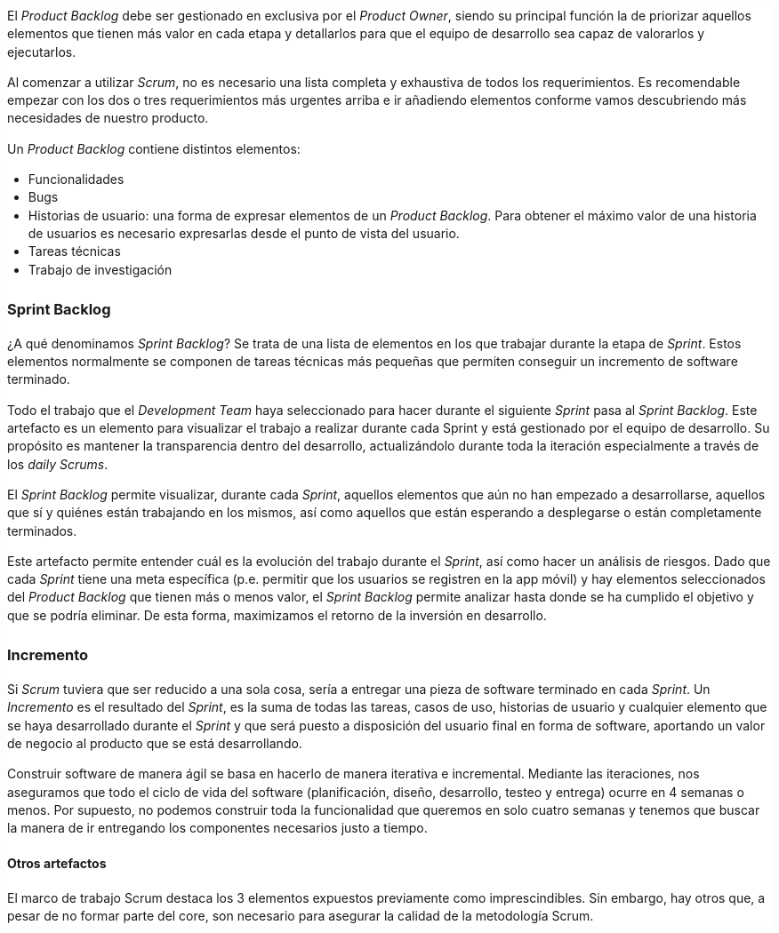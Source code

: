 El _Product Backlog_ debe ser gestionado en exclusiva por el _Product Owner_, siendo su principal función la de priorizar aquellos elementos que tienen más valor en cada etapa y detallarlos para que el equipo de desarrollo sea capaz de valorarlos y ejecutarlos.

Al comenzar a utilizar _Scrum_, no es necesario una lista completa y exhaustiva de todos los requerimientos. Es recomendable empezar con los dos o tres requerimientos más urgentes arriba e ir añadiendo elementos conforme vamos descubriendo más necesidades de nuestro producto.

Un _Product Backlog_ contiene distintos elementos:

- Funcionalidades
- Bugs
- Historias de usuario: una forma de expresar elementos de un _Product Backlog_. Para obtener el máximo valor de una historia de usuarios es necesario expresarlas desde el punto de vista del usuario.
- Tareas técnicas
- Trabajo de investigación

### **Sprint Backlog**
¿A qué denominamos _Sprint Backlog_? Se trata de una lista de elementos en los que trabajar durante la etapa de _Sprint_. Estos elementos normalmente se componen de tareas técnicas más pequeñas que permiten conseguir un incremento de software terminado.

Todo el trabajo que el _Development Team_ haya seleccionado para hacer durante el siguiente _Sprint_ pasa al _Sprint Backlog_. Este artefacto es un elemento para visualizar el trabajo a realizar durante cada Sprint y está gestionado por el equipo de desarrollo. Su propósito es mantener la transparencia dentro del desarrollo, actualizándolo durante toda la iteración especialmente a través de los _daily Scrums_.

El _Sprint Backlog_ permite visualizar, durante cada _Sprint_, aquellos elementos que aún no han empezado a desarrollarse, aquellos que sí y quiénes están trabajando en los mismos, así como aquellos que están esperando a desplegarse o están completamente terminados.

Este artefacto permite entender cuál es la evolución del trabajo durante el _Sprint_, así como hacer un análisis de riesgos. Dado que cada _Sprint_ tiene una meta específica (p.e. permitir que los usuarios se registren en la app móvil) y hay elementos seleccionados del _Product Backlog_ que tienen más o menos valor, el _Sprint Backlog_ permite analizar hasta donde se ha cumplido el objetivo y que se podría eliminar. De esta forma, maximizamos el retorno de la inversión en desarrollo.

### **Incremento**
Si _Scrum_ tuviera que ser reducido a una sola cosa, sería a entregar una pieza de software terminado en cada _Sprint_. Un _Incremento_ es el resultado del _Sprint_, es la suma de todas las tareas, casos de uso, historias de usuario y cualquier elemento que se haya desarrollado durante el _Sprint_ y que será puesto a disposición del usuario final en forma de software, aportando un valor de negocio al producto que se está desarrollando.

Construir software de manera ágil se basa en hacerlo de manera iterativa e incremental. Mediante las iteraciones, nos aseguramos que todo el ciclo de vida del software (planificación, diseño, desarrollo, testeo y entrega) ocurre en 4 semanas o menos. Por supuesto, no podemos construir toda la funcionalidad que queremos en solo cuatro semanas y tenemos que buscar la manera de ir entregando los componentes necesarios justo a tiempo.

#### **Otros artefactos**
El marco de trabajo Scrum destaca los 3 elementos expuestos previamente como imprescindibles. Sin embargo, hay otros que, a pesar de no formar parte del core, son necesario para asegurar la calidad de la metodología Scrum.
